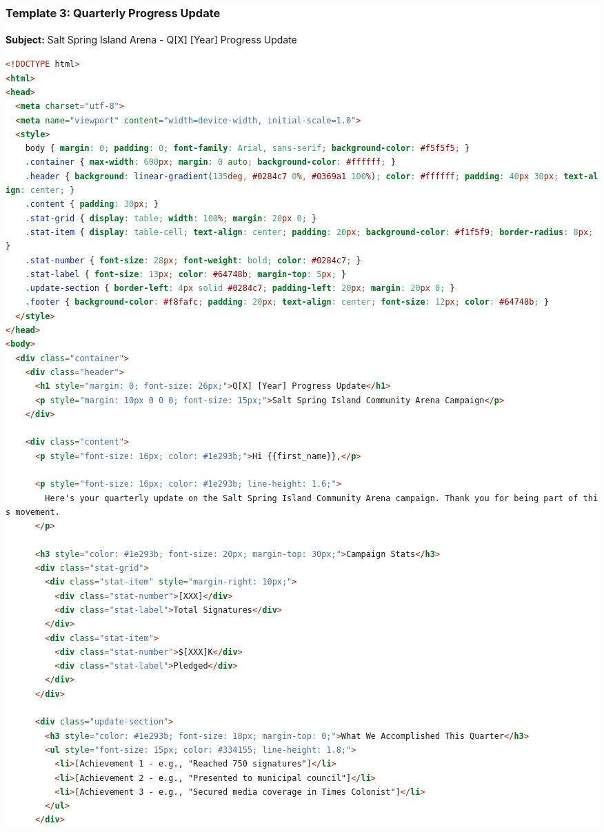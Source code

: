 
### Template 3: Quarterly Progress Update

**Subject:** Salt Spring Island Arena - Q[X] [Year] Progress Update

```html
<!DOCTYPE html>
<html>
<head>
  <meta charset="utf-8">
  <meta name="viewport" content="width=device-width, initial-scale=1.0">
  <style>
    body { margin: 0; padding: 0; font-family: Arial, sans-serif; background-color: #f5f5f5; }
    .container { max-width: 600px; margin: 0 auto; background-color: #ffffff; }
    .header { background: linear-gradient(135deg, #0284c7 0%, #0369a1 100%); color: #ffffff; padding: 40px 30px; text-align: center; }
    .content { padding: 30px; }
    .stat-grid { display: table; width: 100%; margin: 20px 0; }
    .stat-item { display: table-cell; text-align: center; padding: 20px; background-color: #f1f5f9; border-radius: 8px; }
    .stat-number { font-size: 28px; font-weight: bold; color: #0284c7; }
    .stat-label { font-size: 13px; color: #64748b; margin-top: 5px; }
    .update-section { border-left: 4px solid #0284c7; padding-left: 20px; margin: 20px 0; }
    .footer { background-color: #f8fafc; padding: 20px; text-align: center; font-size: 12px; color: #64748b; }
  </style>
</head>
<body>
  <div class="container">
    <div class="header">
      <h1 style="margin: 0; font-size: 26px;">Q[X] [Year] Progress Update</h1>
      <p style="margin: 10px 0 0 0; font-size: 15px;">Salt Spring Island Community Arena Campaign</p>
    </div>

    <div class="content">
      <p style="font-size: 16px; color: #1e293b;">Hi {{first_name}},</p>

      <p style="font-size: 16px; color: #1e293b; line-height: 1.6;">
        Here's your quarterly update on the Salt Spring Island Community Arena campaign. Thank you for being part of this movement.
      </p>

      <h3 style="color: #1e293b; font-size: 20px; margin-top: 30px;">Campaign Stats</h3>
      <div class="stat-grid">
        <div class="stat-item" style="margin-right: 10px;">
          <div class="stat-number">[XXX]</div>
          <div class="stat-label">Total Signatures</div>
        </div>
        <div class="stat-item">
          <div class="stat-number">$[XXX]K</div>
          <div class="stat-label">Pledged</div>
        </div>
      </div>

      <div class="update-section">
        <h3 style="color: #1e293b; font-size: 18px; margin-top: 0;">What We Accomplished This Quarter</h3>
        <ul style="font-size: 15px; color: #334155; line-height: 1.8;">
          <li>[Achievement 1 - e.g., "Reached 750 signatures"]</li>
          <li>[Achievement 2 - e.g., "Presented to municipal council"]</li>
          <li>[Achievement 3 - e.g., "Secured media coverage in Times Colonist"]</li>
        </ul>
      </div>
```